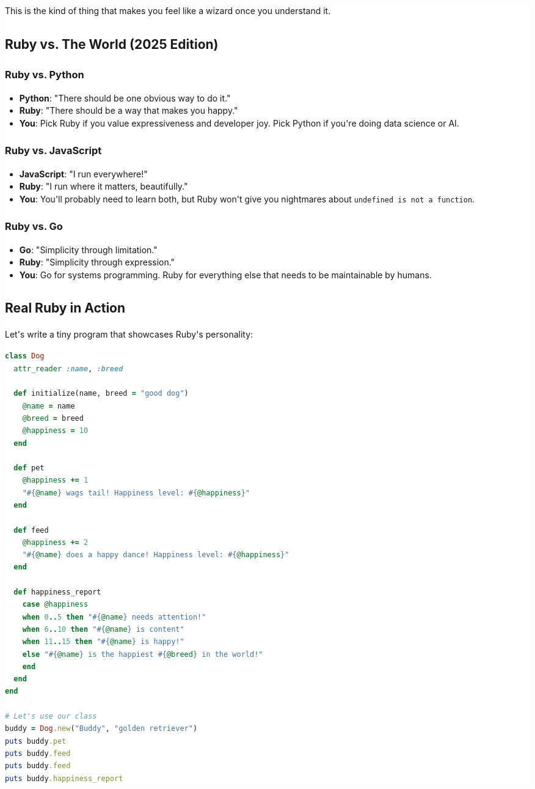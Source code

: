 This is the kind of thing that makes you feel like a wizard once you understand it.

## Ruby vs. The World (2025 Edition)

### Ruby vs. Python
- **Python**: "There should be one obvious way to do it."
- **Ruby**: "There should be a way that makes you happy."
- **You**: Pick Ruby if you value expressiveness and developer joy. Pick Python if you're doing data science or AI.

### Ruby vs. JavaScript
- **JavaScript**: "I run everywhere!"
- **Ruby**: "I run where it matters, beautifully."
- **You**: You'll probably need to learn both, but Ruby won't give you nightmares about `undefined is not a function`.

### Ruby vs. Go
- **Go**: "Simplicity through limitation."
- **Ruby**: "Simplicity through expression."
- **You**: Go for systems programming. Ruby for everything else that needs to be maintainable by humans.

## Real Ruby in Action

Let's write a tiny program that showcases Ruby's personality:

```ruby
class Dog
  attr_reader :name, :breed
  
  def initialize(name, breed = "good dog")
    @name = name
    @breed = breed
    @happiness = 10
  end
  
  def pet
    @happiness += 1
    "#{@name} wags tail! Happiness level: #{@happiness}"
  end
  
  def feed
    @happiness += 2
    "#{@name} does a happy dance! Happiness level: #{@happiness}"
  end
  
  def happiness_report
    case @happiness
    when 0..5 then "#{@name} needs attention!"
    when 6..10 then "#{@name} is content"
    when 11..15 then "#{@name} is happy!"
    else "#{@name} is the happiest #{@breed} in the world!"
    end
  end
end

# Let's use our class
buddy = Dog.new("Buddy", "golden retriever")
puts buddy.pet
puts buddy.feed
puts buddy.feed
puts buddy.happiness_report

```